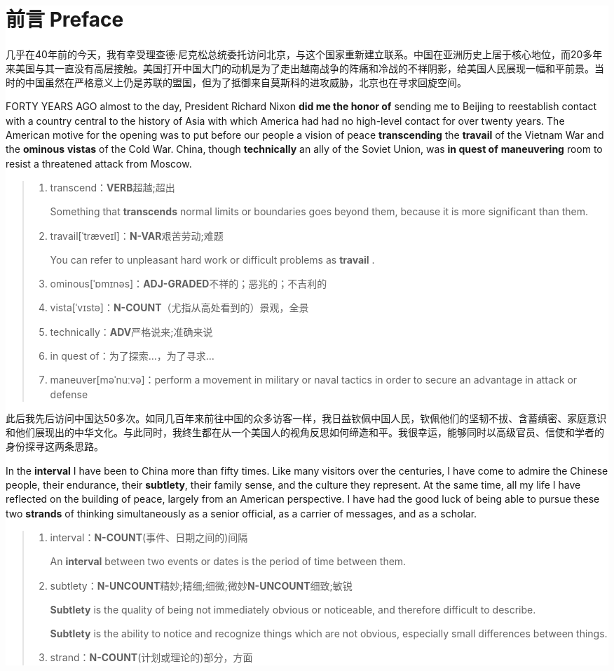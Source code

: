 # 前言 Preface

几乎在40年前的今天，我有幸受理查德·尼克松总统委托访问北京，与这个国家重新建立联系。中国在亚洲历史上居于核心地位，而20多年来美国与其一直没有高层接触。美国打开中国大门的动机是为了走出越南战争的阵痛和冷战的不祥阴影，给美国人民展现一幅和平前景。当时的中国虽然在严格意义上仍是苏联的盟国，但为了抵御来自莫斯科的进攻威胁，北京也在寻求回旋空间。

FORTY YEARS AGO almost to the day, President Richard Nixon **did me the honor of** sending me to Beijing to reestablish contact with a country central to the history of Asia with which America had had no high-level contact for over twenty years. The American motive for the opening was to put before our people a vision of peace **transcending** the **travail** of the Vietnam War and the **ominous** **vistas** of the Cold War. China, though **technically** an ally of the Soviet Union, was **in quest of** **maneuvering** room to resist a threatened attack from Moscow.

> 1. transcend：**VERB**超越;超出
>
>    Something that **transcends** normal limits or boundaries goes beyond them, because it is more significant than them.
>
> 2. travail[ˈtræveɪl]：**N-VAR**艰苦劳动;难题
>
>    You can refer to unpleasant hard work or difficult problems as **travail** .
>
> 3. ominous[ˈɒmɪnəs]：**ADJ-GRADED**不祥的；恶兆的；不吉利的
>
> 4. vista[ˈvɪstə]：**N-COUNT**（尤指从高处看到的）景观，全景
>
> 5. technically：**ADV**严格说来;准确来说
>
> 6. in quest of：为了探索…，为了寻求…
>
> 7. maneuver[məˈnuːvə]：perform a movement in military or naval tactics in order to secure an advantage in attack or defense

此后我先后访问中国达50多次。如同几百年来前往中国的众多访客一样，我日益钦佩中国人民，钦佩他们的坚韧不拔、含蓄缜密、家庭意识和他们展现出的中华文化。与此同时，我终生都在从一个美国人的视角反思如何缔造和平。我很幸运，能够同时以高级官员、信使和学者的身份探寻这两条思路。

In the **interval** I have been to China more than fifty times. Like many visitors over the centuries, I have come to admire the Chinese people, their endurance, their **subtlety**, their family sense, and the culture they represent. At the same time, all my life I have reflected on the building of peace, largely from an American perspective. I have had the good luck of being able to pursue these two **strands** of thinking simultaneously as a senior official, as a carrier of messages, and as a scholar.

> 1. interval：**N-COUNT**(事件、日期之间的)间隔
>
>    An **interval** between two events or dates is the period of time between them.
>
> 2. subtlety：**N-UNCOUNT**精妙;精细;细微;微妙**N-UNCOUNT**细致;敏锐
>
>    **Subtlety** is the quality of being not immediately obvious or noticeable, and therefore difficult to describe.
>
>    **Subtlety** is the ability to notice and recognize things which are not obvious, especially small differences between things.
>
> 3. strand：**N-COUNT**(计划或理论的)部分，方面
